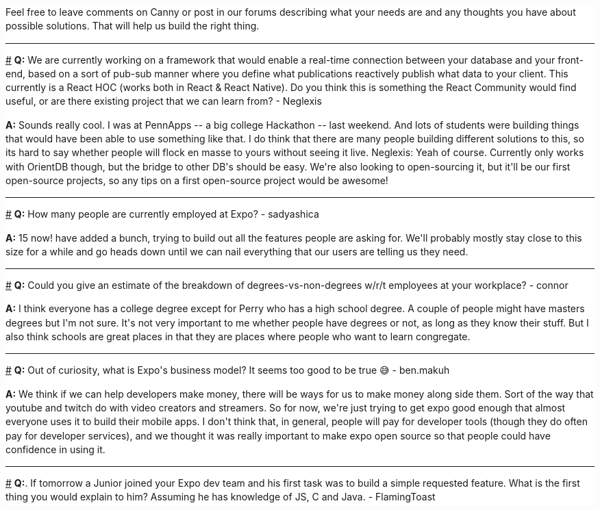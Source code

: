 Feel free to leave comments on Canny or post in our forums describing what your needs are and any thoughts you have about possible solutions. That will help us build the right thing.

---

<a name="currently-working-framework-would-enable" href="#currently-working-framework-would-enable">#</a> **Q:** We are currently working on a framework that would enable a real-time connection between your database and your front-end, based on a sort of pub-sub manner where you define what publications reactively publish what data to your client. This currently is a React HOC (works both in React & React Native). Do you think this is something the React Community would find useful, or are there existing project that we can learn from? - Neglexis

**A:** Sounds really cool. I was at PennApps -- a big college Hackathon -- last weekend. And lots of students were building things that would have been able to use something like that. I do think that there are many people building different solutions to this, so its hard to say whether people will flock en masse to yours without seeing it live.
Neglexis: Yeah of course. Currently only works with OrientDB though, but the bridge to other DB's should be easy. We're also looking to open-sourcing it, but it'll be our first open-source projects, so any tips on a first open-source project would be awesome!

---

<a name="many-people-currently-employed-expo" href="#many-people-currently-employed-expo">#</a> **Q:** How many people are currently employed at Expo? - sadyashica

**A:** 15 now! have added a bunch, trying to build out all the features people are asking for. We'll probably mostly stay close to this size for a while and go heads down until we can nail everything that our users are telling us they need.

---

<a name="could-give-estimate-breakdown-degreesvsnondegrees" href="#could-give-estimate-breakdown-degreesvsnondegrees">#</a> **Q:** Could you give an estimate of the breakdown of degrees-vs-non-degrees w/r/t employees at your workplace? - connor

**A:** I think everyone has a college degree except for Perry who has a high school degree. A couple of people might have masters degrees but I'm not sure. It's not very important to me whether people have degrees or not, as long as they know their stuff. But I also think schools are great places in that they are places where people who want to learn congregate.

---

<a name="curiosity-expos-business-model-seems" href="#curiosity-expos-business-model-seems">#</a> **Q:** Out of curiosity, what is Expo's business model? It seems too good to be true :sweat_smile: - ben.makuh

**A:** We think if we can help developers make money, there will be ways for us to make money along side them. Sort of the way that youtube and twitch do with video creators and streamers. So for now, we're just trying to get expo good enough that almost everyone uses it to build their mobile apps. I don't think that, in general, people will pay for developer tools (though they do often pay for developer services), and we thought it was really important to make expo open source so that people could have confidence in using it.

---

<a name="tomorrow-junior-joined-expo-dev" href="#tomorrow-junior-joined-expo-dev">#</a> **Q:**. If tomorrow a Junior joined your Expo dev team and his first task was to build a simple requested feature. What is the first thing you would explain to him? Assuming he has knowledge of JS, C and Java. - FlamingToast
